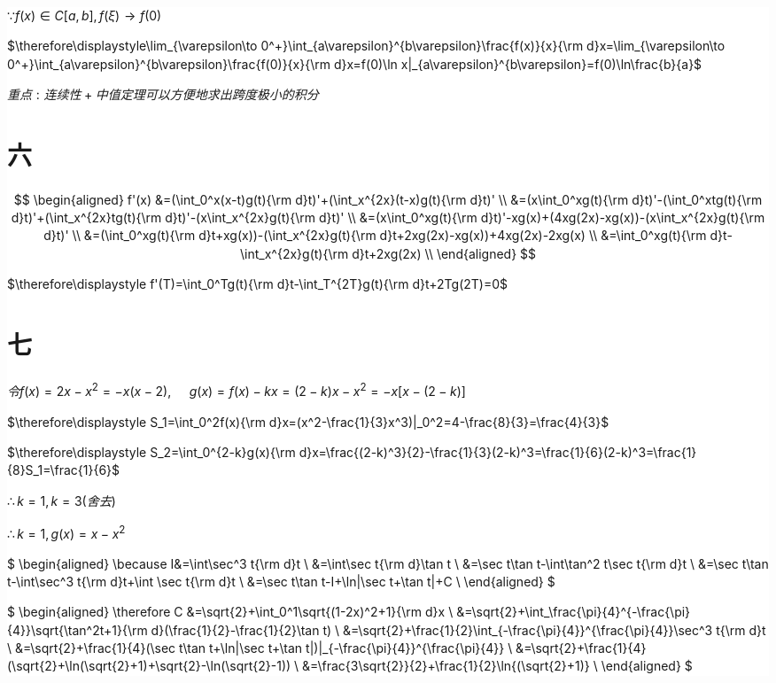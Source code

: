 $\because f(x)\in C[a,b], f(\xi)\to f(0)$

$\therefore\displaystyle\lim_{\varepsilon\to 0^+}\int_{a\varepsilon}^{b\varepsilon}\frac{f(x)}{x}{\rm d}x=\lim_{\varepsilon\to 0^+}\int_{a\varepsilon}^{b\varepsilon}\frac{f(0)}{x}{\rm d}x=f(0)\ln x|_{a\varepsilon}^{b\varepsilon}=f(0)\ln\frac{b}{a}$

$重点: 连续性+中值定理可以方便地求出跨度极小的积分$

# 六

$$
\begin{aligned}
f'(x)
&=(\int_0^x(x-t)g(t){\rm d}t)'+(\int_x^{2x}(t-x)g(t){\rm d}t)' \\
&=(x\int_0^xg(t){\rm d}t)'-(\int_0^xtg(t){\rm d}t)'+(\int_x^{2x}tg(t){\rm d}t)'-(x\int_x^{2x}g(t){\rm d}t)' \\
&=(x\int_0^xg(t){\rm d}t)'-xg(x)+(4xg(2x)-xg(x))-(x\int_x^{2x}g(t){\rm d}t)' \\
&=(\int_0^xg(t){\rm d}t+xg(x))-(\int_x^{2x}g(t){\rm d}t+2xg(2x)-xg(x))+4xg(2x)-2xg(x) \\
&=\int_0^xg(t){\rm d}t-\int_x^{2x}g(t){\rm d}t+2xg(2x) \\
\end{aligned}
$$

$\therefore\displaystyle f'(T)=\int_0^Tg(t){\rm d}t-\int_T^{2T}g(t){\rm d}t+2Tg(2T)=0$


# 七

$令f(x)=2x-x^2=-x(x-2),$
$\quad g(x)=f(x)-kx=(2-k)x-x^2=-x[x-(2-k)]$

$\therefore\displaystyle S_1=\int_0^2f(x){\rm d}x=(x^2-\frac{1}{3}x^3)|_0^2=4-\frac{8}{3}=\frac{4}{3}$

$\therefore\displaystyle S_2=\int_0^{2-k}g(x){\rm d}x=\frac{(2-k)^3}{2}-\frac{1}{3}(2-k)^3=\frac{1}{6}(2-k)^3=\frac{1}{8}S_1=\frac{1}{6}$

$\therefore k=1, k=3(舍去)$

$\therefore k=1, g(x)=x-x^2$

$
\begin{aligned}
\because I&=\int\sec^3 t{\rm d}t \\
&=\int\sec t{\rm d}\tan t \\
&=\sec t\tan t-\int\tan^2 t\sec t{\rm d}t \\
&=\sec t\tan t-\int\sec^3 t{\rm d}t+\int \sec t{\rm d}t \\
&=\sec t\tan t-I+\ln|\sec t+\tan t|+C \\
\end{aligned}
$

$
\begin{aligned}
\therefore C
&=\sqrt{2}+\int_0^1\sqrt{(1-2x)^2+1}{\rm d}x  \\
&=\sqrt{2}+\int_\frac{\pi}{4}^{-\frac{\pi}{4}}\sqrt{\tan^2t+1}{\rm d}(\frac{1}{2}-\frac{1}{2}\tan t)  \\
&=\sqrt{2}+\frac{1}{2}\int_{-\frac{\pi}{4}}^{\frac{\pi}{4}}\sec^3 t{\rm d}t \\
&=\sqrt{2}+\frac{1}{4}(\sec t\tan t+\ln|\sec t+\tan t|)|_{-\frac{\pi}{4}}^{\frac{\pi}{4}} \\
&=\sqrt{2}+\frac{1}{4}(\sqrt{2}+\ln(\sqrt{2}+1)+\sqrt{2}-\ln(\sqrt{2}-1)) \\
&=\frac{3\sqrt{2}}{2}+\frac{1}{2}\ln{(\sqrt{2}+1)} \\
\end{aligned}
$
